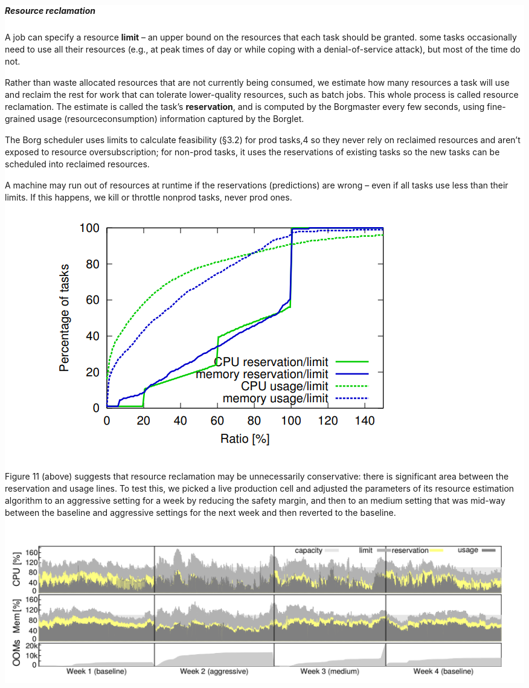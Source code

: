 ##### Resource reclamation

A job can specify a resource **limit** – an upper bound on the resources that each task should be granted. some tasks occasionally need to use all their resources (e.g., at peak times of day or while coping with a denial-of-service attack), but most of the time do not. 

Rather than waste allocated resources that are not currently being consumed, we estimate how many resources a task will use and reclaim the rest for work that can tolerate lower-quality resources, such as batch jobs. This whole process is called resource reclamation. The estimate is called the task’s **reservation**, and is computed by the Borgmaster every few seconds, using fine-grained usage (resourceconsumption) information captured by the Borglet. 

The Borg scheduler uses limits to calculate feasibility (§3.2) for prod tasks,4 so they never rely on reclaimed resources and aren’t exposed to resource oversubscription; for non-prod tasks, it uses the reservations of existing tasks so the new tasks can be scheduled into reclaimed resources.

A machine may run out of resources at runtime if the reservations (predictions) are wrong – even if all tasks use less than their limits. If this happens, we kill or throttle nonprod tasks, never prod ones.

![Figure11](./image/Figure11.png)

Figure 11 (above) suggests that resource reclamation may be unnecessarily conservative: there is significant area between the reservation and usage lines. To test this, we picked a live production cell and adjusted the parameters of its resource estimation algorithm to an aggressive setting for a week by reducing the safety margin, and then to an medium setting that was mid-way between the baseline and aggressive settings for the next week and then reverted to the baseline.

![Figure12](./image/Figure12.png)
